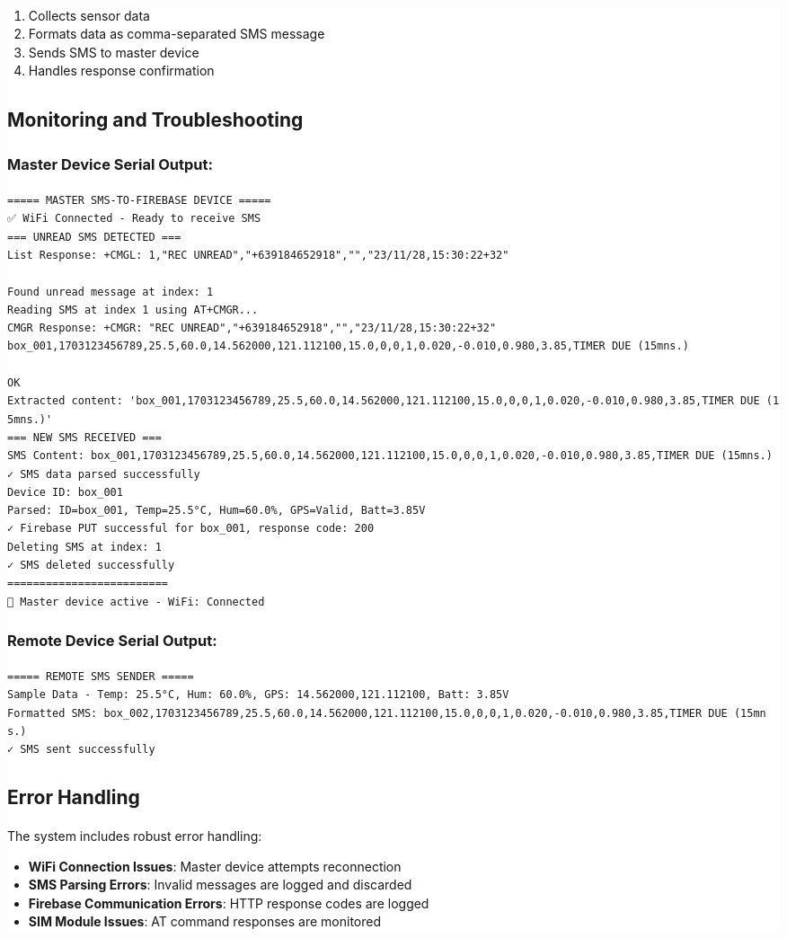 1. Collects sensor data
2. Formats data as comma-separated SMS message
3. Sends SMS to master device
4. Handles response confirmation

## Monitoring and Troubleshooting

### Master Device Serial Output:

```
===== MASTER SMS-TO-FIREBASE DEVICE =====
✅ WiFi Connected - Ready to receive SMS
=== UNREAD SMS DETECTED ===
List Response: +CMGL: 1,"REC UNREAD","+639184652918","","23/11/28,15:30:22+32"

Found unread message at index: 1
Reading SMS at index 1 using AT+CMGR...
CMGR Response: +CMGR: "REC UNREAD","+639184652918","","23/11/28,15:30:22+32"
box_001,1703123456789,25.5,60.0,14.562000,121.112100,15.0,0,0,1,0.020,-0.010,0.980,3.85,TIMER DUE (15mns.)

OK
Extracted content: 'box_001,1703123456789,25.5,60.0,14.562000,121.112100,15.0,0,0,1,0.020,-0.010,0.980,3.85,TIMER DUE (15mns.)'
=== NEW SMS RECEIVED ===
SMS Content: box_001,1703123456789,25.5,60.0,14.562000,121.112100,15.0,0,0,1,0.020,-0.010,0.980,3.85,TIMER DUE (15mns.)
✓ SMS data parsed successfully
Device ID: box_001
Parsed: ID=box_001, Temp=25.5°C, Hum=60.0%, GPS=Valid, Batt=3.85V
✓ Firebase PUT successful for box_001, response code: 200
Deleting SMS at index: 1
✓ SMS deleted successfully
=========================
📡 Master device active - WiFi: Connected
```

### Remote Device Serial Output:

```
===== REMOTE SMS SENDER =====
Sample Data - Temp: 25.5°C, Hum: 60.0%, GPS: 14.562000,121.112100, Batt: 3.85V
Formatted SMS: box_002,1703123456789,25.5,60.0,14.562000,121.112100,15.0,0,0,1,0.020,-0.010,0.980,3.85,TIMER DUE (15mns.)
✓ SMS sent successfully
```

## Error Handling

The system includes robust error handling:

- **WiFi Connection Issues**: Master device attempts reconnection
- **SMS Parsing Errors**: Invalid messages are logged and discarded
- **Firebase Communication Errors**: HTTP response codes are logged
- **SIM Module Issues**: AT command responses are monitored

